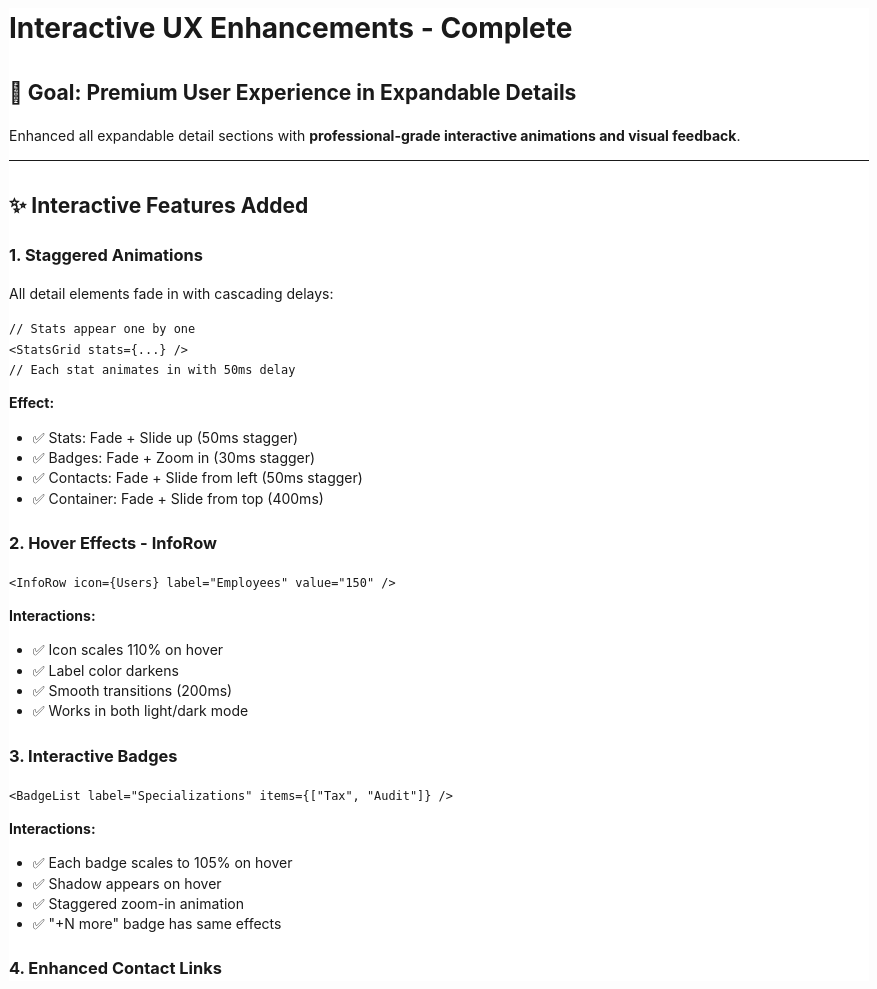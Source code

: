 # Interactive UX Enhancements - Complete

## 🎯 Goal: Premium User Experience in Expandable Details

Enhanced all expandable detail sections with **professional-grade interactive animations and visual feedback**.

---

## ✨ Interactive Features Added

### 1. **Staggered Animations**

All detail elements fade in with cascading delays:

```tsx
// Stats appear one by one
<StatsGrid stats={...} />  
// Each stat animates in with 50ms delay
```

**Effect:**
- ✅ Stats: Fade + Slide up (50ms stagger)
- ✅ Badges: Fade + Zoom in (30ms stagger)  
- ✅ Contacts: Fade + Slide from left (50ms stagger)
- ✅ Container: Fade + Slide from top (400ms)

### 2. **Hover Effects - InfoRow**

```tsx
<InfoRow icon={Users} label="Employees" value="150" />
```

**Interactions:**
- ✅ Icon scales 110% on hover
- ✅ Label color darkens
- ✅ Smooth transitions (200ms)
- ✅ Works in both light/dark mode

### 3. **Interactive Badges**

```tsx
<BadgeList label="Specializations" items={["Tax", "Audit"]} />
```

**Interactions:**
- ✅ Each badge scales to 105% on hover
- ✅ Shadow appears on hover
- ✅ Staggered zoom-in animation
- ✅ "+N more" badge has same effects

### 4. **Enhanced Contact Links**
